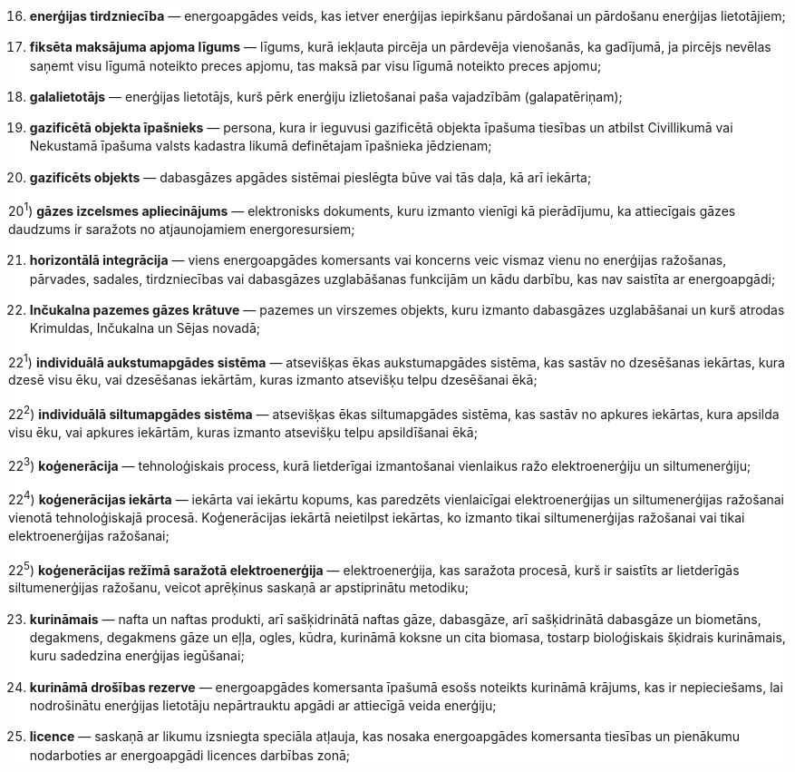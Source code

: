 16) **enerģijas tirdzniecība** — energoapgādes veids, kas ietver enerģijas iepirkšanu pārdošanai un pārdošanu enerģijas lietotājiem;

17) **fiksēta maksājuma apjoma līgums** — līgums, kurā iekļauta pircēja un pārdevēja vienošanās, ka gadījumā, ja pircējs nevēlas saņemt visu līgumā noteikto preces apjomu, tas maksā par visu līgumā noteikto preces apjomu;

18) **galalietotājs** — enerģijas lietotājs, kurš pērk enerģiju izlietošanai paša vajadzībām (galapatēriņam);

19) **gazificētā objekta īpašnieks** — persona, kura ir ieguvusi gazificētā objekta īpašuma tiesības un atbilst Civillikumā vai Nekustamā īpašuma valsts kadastra likumā definētajam īpašnieka jēdzienam;

20) **gazificēts objekts** — dabasgāzes apgādes sistēmai pieslēgta būve vai tās daļa, kā arī iekārta;

20<sup>1</sup>) **gāzes izcelsmes apliecinājums** — elektronisks dokuments, kuru izmanto vienīgi kā pierādījumu, ka attiecīgais gāzes daudzums ir saražots no atjaunojamiem energoresursiem;

21) **horizontālā integrācija** — viens energoapgādes komersants vai koncerns veic vismaz vienu no enerģijas ražošanas, pārvades, sadales, tirdzniecības vai dabasgāzes uzglabāšanas funkcijām un kādu darbību, kas nav saistīta ar energoapgādi;

22) **Inčukalna pazemes gāzes krātuve** — pazemes un virszemes objekts, kuru izmanto dabasgāzes uzglabāšanai un kurš atrodas Krimuldas, Inčukalna un Sējas novadā;

22<sup>1</sup>) **individuālā aukstumapgādes sistēma** — atsevišķas ēkas aukstumapgādes sistēma, kas sastāv no dzesēšanas iekārtas, kura dzesē visu ēku, vai dzesēšanas iekārtām, kuras izmanto atsevišķu telpu dzesēšanai ēkā;

22<sup>2</sup>) **individuālā siltumapgādes sistēma** — atsevišķas ēkas siltumapgādes sistēma, kas sastāv no apkures iekārtas, kura apsilda visu ēku, vai apkures iekārtām, kuras izmanto atsevišķu telpu apsildīšanai ēkā;

22<sup>3</sup>) **koģenerācija** — tehnoloģiskais process, kurā lietderīgai izmantošanai vienlaikus ražo elektroenerģiju un siltumenerģiju;

22<sup>4</sup>) **koģenerācijas iekārta** — iekārta vai iekārtu kopums, kas paredzēts vienlaicīgai elektroenerģijas un siltumenerģijas ražošanai vienotā tehnoloģiskajā procesā. Koģenerācijas iekārtā neietilpst iekārtas, ko izmanto tikai siltumenerģijas ražošanai vai tikai elektroenerģijas ražošanai;

22<sup>5</sup>) **koģenerācijas režīmā saražotā elektroenerģija** — elektroenerģija, kas saražota procesā, kurš ir saistīts ar lietderīgās siltumenerģijas ražošanu, veicot aprēķinus saskaņā ar apstiprinātu metodiku;

23) **kurināmais** — nafta un naftas produkti, arī sašķidrinātā naftas gāze, dabasgāze, arī sašķidrinātā dabasgāze un biometāns, degakmens, degakmens gāze un eļļa, ogles, kūdra, kurināmā koksne un cita biomasa, tostarp bioloģiskais šķidrais kurināmais, kuru sadedzina enerģijas iegūšanai;

24) **kurināmā drošības rezerve** — energoapgādes komersanta īpašumā esošs noteikts kurināmā krājums, kas ir nepieciešams, lai nodrošinātu enerģijas lietotāju nepārtrauktu apgādi ar attiecīgā veida enerģiju;

25) **licence** — saskaņā ar likumu izsniegta speciāla atļauja, kas nosaka energoapgādes komersanta tiesības un pienākumu nodarboties ar energoapgādi licences darbības zonā;
